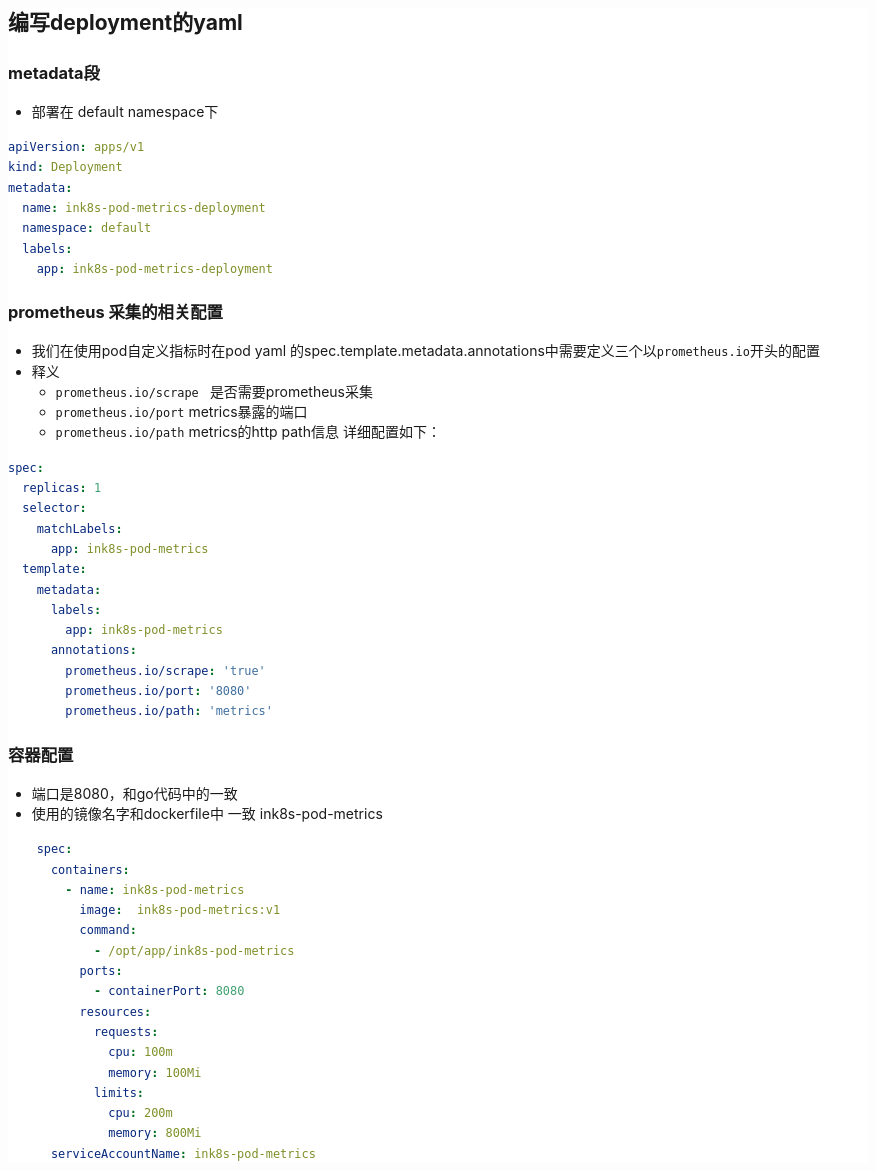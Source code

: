 
## 编写deployment的yaml


### metadata段
- 部署在 default namespace下
```yaml
apiVersion: apps/v1
kind: Deployment
metadata:
  name: ink8s-pod-metrics-deployment
  namespace: default
  labels:
    app: ink8s-pod-metrics-deployment
```

### prometheus 采集的相关配置
- 我们在使用pod自定义指标时在pod yaml 的spec.template.metadata.annotations中需要定义三个以`prometheus.io`开头的配置
- 释义
    - `prometheus.io/scrape ` 是否需要prometheus采集
    - `prometheus.io/port` metrics暴露的端口
    - `prometheus.io/path` metrics的http path信息
详细配置如下：

```yaml
spec:
  replicas: 1
  selector:
    matchLabels:
      app: ink8s-pod-metrics
  template:
    metadata:
      labels:
        app: ink8s-pod-metrics
      annotations:
        prometheus.io/scrape: 'true'
        prometheus.io/port: '8080'
        prometheus.io/path: 'metrics'
```

### 容器配置
- 端口是8080，和go代码中的一致
- 使用的镜像名字和dockerfile中 一致 ink8s-pod-metrics
```yaml
    spec:
      containers:
        - name: ink8s-pod-metrics
          image:  ink8s-pod-metrics:v1
          command:
            - /opt/app/ink8s-pod-metrics
          ports:
            - containerPort: 8080
          resources:
            requests:
              cpu: 100m
              memory: 100Mi
            limits:
              cpu: 200m
              memory: 800Mi
      serviceAccountName: ink8s-pod-metrics
```
